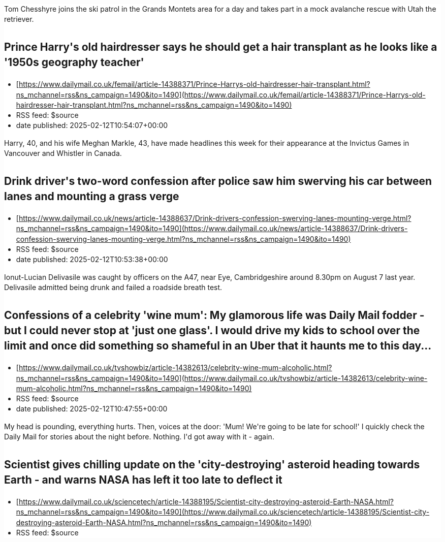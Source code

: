 Tom Chesshyre joins the ski patrol in the Grands Montets area for a day and takes part in a mock avalanche rescue with Utah the retriever.

## Prince Harry's old hairdresser says he should get a hair transplant as he looks like a '1950s geography teacher'
 - [https://www.dailymail.co.uk/femail/article-14388371/Prince-Harrys-old-hairdresser-hair-transplant.html?ns_mchannel=rss&ns_campaign=1490&ito=1490](https://www.dailymail.co.uk/femail/article-14388371/Prince-Harrys-old-hairdresser-hair-transplant.html?ns_mchannel=rss&ns_campaign=1490&ito=1490)
 - RSS feed: $source
 - date published: 2025-02-12T10:54:07+00:00

Harry, 40, and his wife Meghan Markle, 43, have made headlines this week for their appearance at the Invictus Games in Vancouver and Whistler in Canada.

## Drink driver's two-word confession after police saw him swerving his car between lanes and mounting a grass verge
 - [https://www.dailymail.co.uk/news/article-14388637/Drink-drivers-confession-swerving-lanes-mounting-verge.html?ns_mchannel=rss&ns_campaign=1490&ito=1490](https://www.dailymail.co.uk/news/article-14388637/Drink-drivers-confession-swerving-lanes-mounting-verge.html?ns_mchannel=rss&ns_campaign=1490&ito=1490)
 - RSS feed: $source
 - date published: 2025-02-12T10:53:38+00:00

Ionut-Lucian Delivasile was caught by officers on the A47, near Eye, Cambridgeshire around 8.30pm on August 7 last year. Delivasile admitted being drunk and failed a roadside breath test.

## Confessions of a celebrity 'wine mum': My glamorous life was Daily Mail fodder - but I could never stop at 'just one glass'. I would drive my kids to school over the limit and once did something so shameful in an Uber that it haunts me to this day...
 - [https://www.dailymail.co.uk/tvshowbiz/article-14382613/celebrity-wine-mum-alcoholic.html?ns_mchannel=rss&ns_campaign=1490&ito=1490](https://www.dailymail.co.uk/tvshowbiz/article-14382613/celebrity-wine-mum-alcoholic.html?ns_mchannel=rss&ns_campaign=1490&ito=1490)
 - RSS feed: $source
 - date published: 2025-02-12T10:47:55+00:00

My head is pounding, everything hurts. Then, voices at the door: 'Mum! We're going to be late for school!' I quickly check the Daily Mail for stories about the night before. Nothing. I'd got away with it - again.

## Scientist gives chilling update on the 'city-destroying' asteroid heading towards Earth - and warns NASA has left it too late to deflect it
 - [https://www.dailymail.co.uk/sciencetech/article-14388195/Scientist-city-destroying-asteroid-Earth-NASA.html?ns_mchannel=rss&ns_campaign=1490&ito=1490](https://www.dailymail.co.uk/sciencetech/article-14388195/Scientist-city-destroying-asteroid-Earth-NASA.html?ns_mchannel=rss&ns_campaign=1490&ito=1490)
 - RSS feed: $source
